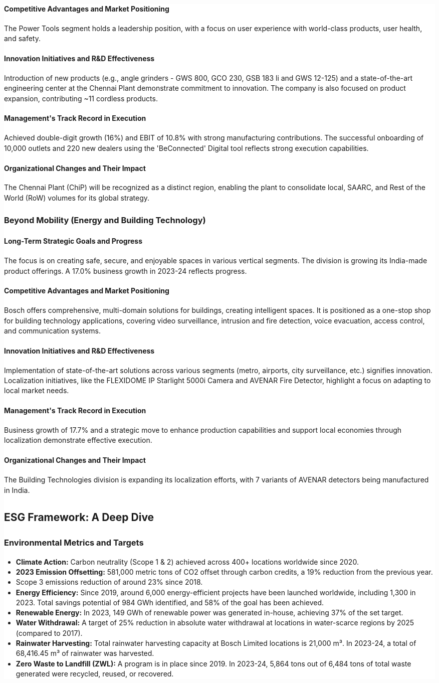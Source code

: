 #### Competitive Advantages and Market Positioning
The Power Tools segment holds a leadership position, with a focus on user experience with world-class products, user health, and safety.

#### Innovation Initiatives and R&D Effectiveness
Introduction of new products (e.g., angle grinders - GWS 800, GCO 230, GSB 183 li and GWS 12-125) and a state-of-the-art engineering center at the Chennai Plant demonstrate commitment to innovation. The company is also focused on product expansion, contributing ~11 cordless products.

#### Management's Track Record in Execution
Achieved double-digit growth (16%) and EBIT of 10.8% with strong manufacturing contributions. The successful onboarding of 10,000 outlets and 220 new dealers using the 'BeConnected' Digital tool reflects strong execution capabilities.

#### Organizational Changes and Their Impact
The Chennai Plant (ChiP) will be recognized as a distinct region, enabling the plant to consolidate local, SAARC, and Rest of the World (RoW) volumes for its global strategy.

### Beyond Mobility (Energy and Building Technology)

#### Long-Term Strategic Goals and Progress
The focus is on creating safe, secure, and enjoyable spaces in various vertical segments. The division is growing its India-made product offerings. A 17.0% business growth in 2023-24 reflects progress.

#### Competitive Advantages and Market Positioning
Bosch offers comprehensive, multi-domain solutions for buildings, creating intelligent spaces. It is positioned as a one-stop shop for building technology applications, covering video surveillance, intrusion and fire detection, voice evacuation, access control, and communication systems.

#### Innovation Initiatives and R&D Effectiveness
Implementation of state-of-the-art solutions across various segments (metro, airports, city surveillance, etc.) signifies innovation. Localization initiatives, like the FLEXIDOME IP Starlight 5000i Camera and AVENAR Fire Detector, highlight a focus on adapting to local market needs.

#### Management's Track Record in Execution
Business growth of 17.7% and a strategic move to enhance production capabilities and support local economies through localization demonstrate effective execution.

#### Organizational Changes and Their Impact
The Building Technologies division is expanding its localization efforts, with 7 variants of AVENAR detectors being manufactured in India.

## ESG Framework: A Deep Dive

### Environmental Metrics and Targets

*   **Climate Action:** Carbon neutrality (Scope 1 & 2) achieved across 400+ locations worldwide since 2020.
*   **2023 Emission Offsetting:** 581,000 metric tons of CO2 offset through carbon credits, a 19% reduction from the previous year.
*   Scope 3 emissions reduction of around 23% since 2018.
*   **Energy Efficiency:** Since 2019, around 6,000 energy-efficient projects have been launched worldwide, including 1,300 in 2023. Total savings potential of 984 GWh identified, and 58% of the goal has been achieved.
*   **Renewable Energy:** In 2023, 149 GWh of renewable power was generated in-house, achieving 37% of the set target.
*   **Water Withdrawal:** A target of 25% reduction in absolute water withdrawal at locations in water-scarce regions by 2025 (compared to 2017).
*   **Rainwater Harvesting:** Total rainwater harvesting capacity at Bosch Limited locations is 21,000 m³. In 2023-24, a total of 68,416.45 m³ of rainwater was harvested.
*   **Zero Waste to Landfill (ZWL):** A program is in place since 2019. In 2023-24, 5,864 tons out of 6,484 tons of total waste generated were recycled, reused, or recovered.